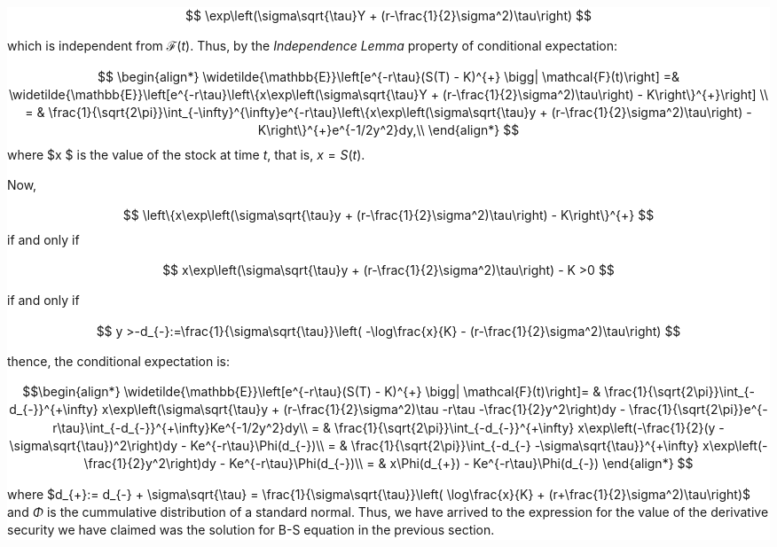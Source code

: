 $$
\exp\left(\sigma\sqrt{\tau}Y + (r-\frac{1}{2}\sigma^2)\tau\right)
$$

which is independent from $\mathcal{F}(t)$. Thus, by the <em>Independence Lemma</em> property of conditional expectation:

$$
\begin{align*}
\widetilde{\mathbb{E}}\left[e^{-r\tau}(S(T) - K)^{+} \bigg| \mathcal{F}(t)\right] =& \widetilde{\mathbb{E}}\left[e^{-r\tau}\left\{x\exp\left(\sigma\sqrt{\tau}Y + (r-\frac{1}{2}\sigma^2)\tau\right) - K\right\}^{+}\right] \\
= & \frac{1}{\sqrt{2\pi}}\int_{-\infty}^{\infty}e^{-r\tau}\left\{x\exp\left(\sigma\sqrt{\tau}y + (r-\frac{1}{2}\sigma^2)\tau\right) - K\right\}^{+}e^{-1/2y^2}dy,\\
\end{align*}
$$
where $x $ is the value of the stock at time $t$, that is, $x=S(t)$.

Now, 

$$
\left\{x\exp\left(\sigma\sqrt{\tau}y + (r-\frac{1}{2}\sigma^2)\tau\right) - K\right\}^{+}
$$
if and only if

$$
x\exp\left(\sigma\sqrt{\tau}y + (r-\frac{1}{2}\sigma^2)\tau\right) - K >0
$$

if and only if

$$
y >-d_{-}:=\frac{1}{\sigma\sqrt{\tau}}\left( -\log\frac{x}{K} - (r-\frac{1}{2}\sigma^2)\tau\right)
$$

thence, the conditional expectation is:

$$\begin{align*}
\widetilde{\mathbb{E}}\left[e^{-r\tau}(S(T) - K)^{+} \bigg| \mathcal{F}(t)\right]= & \frac{1}{\sqrt{2\pi}}\int_{-d_{-}}^{+\infty} x\exp\left(\sigma\sqrt{\tau}y + (r-\frac{1}{2}\sigma^2)\tau -r\tau -\frac{1}{2}y^2\right)dy - \frac{1}{\sqrt{2\pi}}e^{-r\tau}\int_{-d_{-}}^{+\infty}Ke^{-1/2y^2}dy\\
= & \frac{1}{\sqrt{2\pi}}\int_{-d_{-}}^{+\infty} x\exp\left(-\frac{1}{2}(y -\sigma\sqrt{\tau})^2\right)dy - Ke^{-r\tau}\Phi(d_{-})\\
= & \frac{1}{\sqrt{2\pi}}\int_{-d_{-} -\sigma\sqrt{\tau}}^{+\infty} x\exp\left(-\frac{1}{2}y^2\right)dy - Ke^{-r\tau}\Phi(d_{-})\\
= & x\Phi(d_{+}) - Ke^{-r\tau}\Phi(d_{-})
\end{align*}
$$

where $d_{+}:= d_{-} + \sigma\sqrt{\tau} = \frac{1}{\sigma\sqrt{\tau}}\left( \log\frac{x}{K} + (r+\frac{1}{2}\sigma^2)\tau\right)$ and $\Phi$ is the cummulative distribution of a standard normal.  Thus, we have arrived to the expression for the value of the derivative security we have claimed was the solution for B-S equation in the previous section. 



